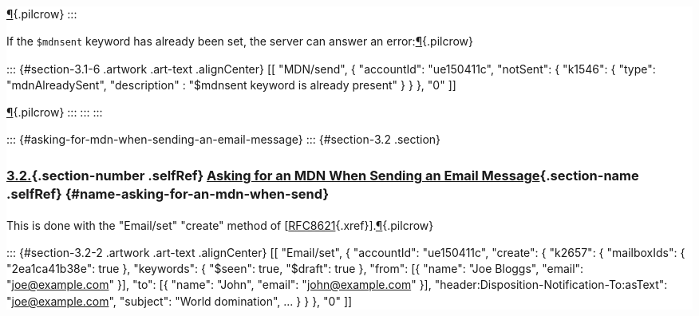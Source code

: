 [¶](#section-3.1-4){.pilcrow}
:::

If the `$mdnsent` keyword has already been set, the server can answer an
error:[¶](#section-3.1-5){.pilcrow}

::: {#section-3.1-6 .artwork .art-text .alignCenter}
    [[ "MDN/send", {
      "accountId": "ue150411c",
      "notSent": {
        "k1546": {
          "type": "mdnAlreadySent",
          "description" : "$mdnsent keyword is already present"
        }
      }
    }, "0" ]]

[¶](#section-3.1-6){.pilcrow}
:::
:::
:::

::: {#asking-for-mdn-when-sending-an-email-message}
::: {#section-3.2 .section}
### [3.2.](#section-3.2){.section-number .selfRef} [Asking for an MDN When Sending an Email Message](#name-asking-for-an-mdn-when-send){.section-name .selfRef} {#name-asking-for-an-mdn-when-send}

This is done with the \"Email/set\" \"create\" method of
\[[RFC8621](#RFC8621){.xref}\].[¶](#section-3.2-1){.pilcrow}

::: {#section-3.2-2 .artwork .art-text .alignCenter}
    [[ "Email/set", {
      "accountId": "ue150411c",
      "create": {
        "k2657": {
          "mailboxIds": {
            "2ea1ca41b38e": true
          },
          "keywords": {
            "$seen": true,
            "$draft": true
          },
          "from": [{
            "name": "Joe Bloggs",
            "email": "joe@example.com"
          }],
          "to": [{
            "name": "John",
            "email": "john@example.com"
          }],
          "header:Disposition-Notification-To:asText": "joe@example.com",
          "subject": "World domination",
          ...
        }
      }
    }, "0" ]]
